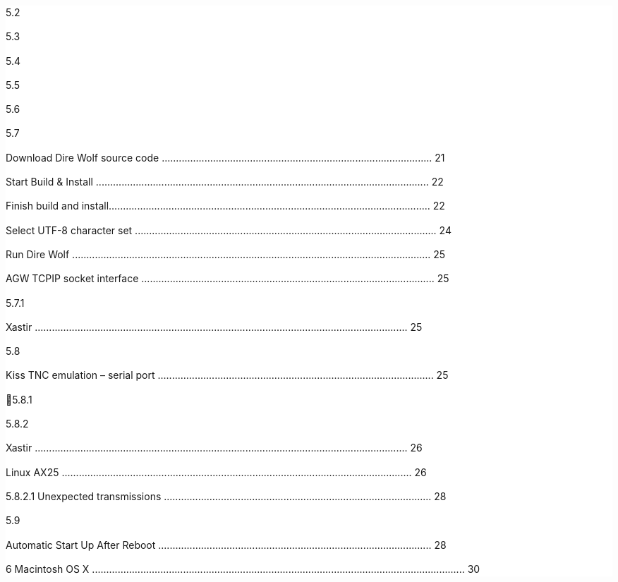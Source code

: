 5.2 

5.3 

5.4 

5.5 

5.6 

5.7 

Download Dire Wolf source code ............................................................................................... 21 

Start Build & Install ..................................................................................................................... 22 

Finish build and install................................................................................................................. 22 

Select UTF-8 character set .......................................................................................................... 24 

Run Dire Wolf .............................................................................................................................. 25 

AGW TCPIP socket interface ....................................................................................................... 25 

5.7.1 

Xastir ................................................................................................................................... 25 

5.8 

Kiss TNC emulation – serial port ................................................................................................. 25 

 
 
5.8.1 

5.8.2 

Xastir ................................................................................................................................... 26 

Linux AX25 ........................................................................................................................... 26 

5.8.2.1  Unexpected transmissions .............................................................................................. 28 

5.9 

Automatic Start Up After Reboot ................................................................................................ 28 

6  Macintosh OS X ................................................................................................................................... 30 

